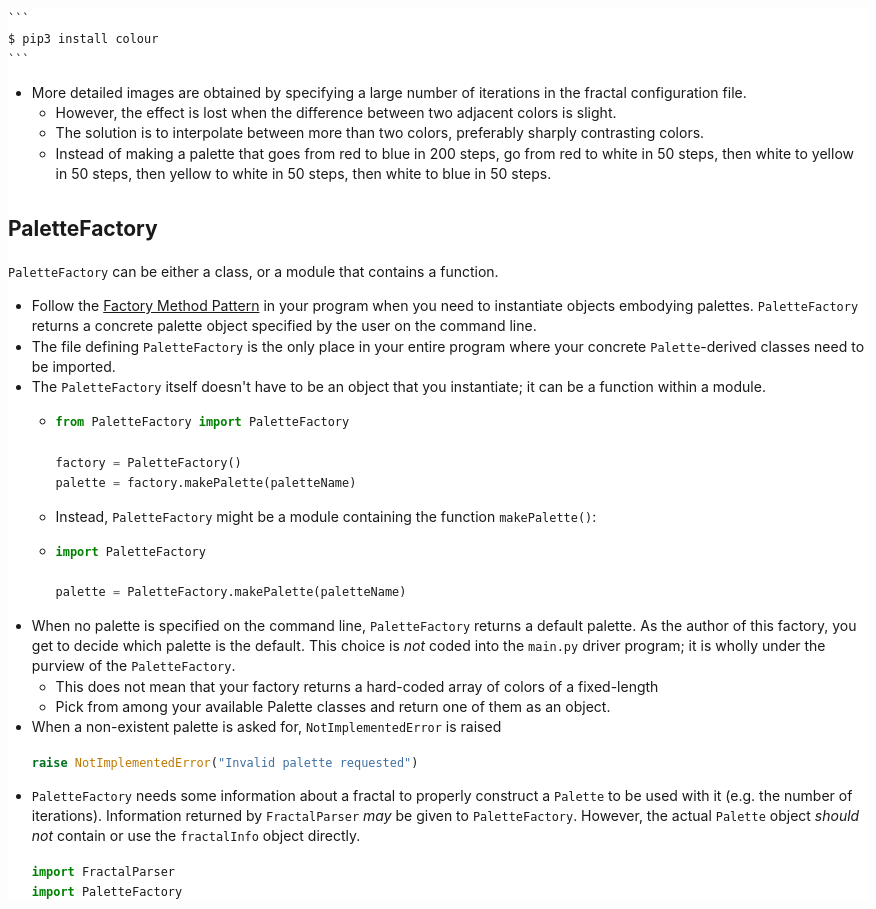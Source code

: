     ```
    $ pip3 install colour
    ```
-   More detailed images are obtained by specifying a large number of iterations in the fractal configuration file.
    -   However, the effect is lost when the difference between two adjacent colors is slight.
    -   The solution is to interpolate between more than two colors, preferably sharply contrasting colors.
    -   Instead of making a palette that goes from red to blue in 200 steps, go from red to white in 50 steps, then white to yellow in 50 steps, then yellow to white in 50 steps, then white to blue in 50 steps.


## PaletteFactory

`PaletteFactory` can be either a class, or a module that contains a function.

-   Follow the [Factory Method Pattern](https://sourcemaking.com/design_patterns/factory_method) in your program when you need to instantiate objects embodying palettes.  `PaletteFactory` returns a concrete palette object specified by the user on the command line.
-   The file defining `PaletteFactory` is the only place in your entire program where your concrete `Palette`-derived classes need to be imported.
-   The `PaletteFactory` itself doesn't have to be an object that you instantiate; it can be a function within a module.
    -   ```python
        from PaletteFactory import PaletteFactory
        
        factory = PaletteFactory()
        palette = factory.makePalette(paletteName)
        ```
    -   Instead, `PaletteFactory` might be a module containing the function `makePalette()`:
    -   ```python
        import PaletteFactory
        
        palette = PaletteFactory.makePalette(paletteName)
        ```
-   When no palette is specified on the command line, `PaletteFactory` returns a default palette.  As the author of this factory, you get to decide which palette is the default.  This choice is _not_ coded into the `main.py` driver program; it is wholly under the purview of the `PaletteFactory`.
    -   This does not mean that your factory returns a hard-coded array of colors of a fixed-length
    -   Pick from among your available Palette classes and return one of them as an object.
-   When a non-existent palette is asked for, `NotImplementedError` is raised
    ```python
    raise NotImplementedError("Invalid palette requested")
    ```
-   `PaletteFactory` needs some information about a fractal to properly construct a `Palette` to be used with it (e.g. the number of iterations).  Information returned by `FractalParser` *may* be given to `PaletteFactory`.  However, the actual `Palette` object *should not* contain or use the `fractalInfo` object directly.
    ```python
    import FractalParser
    import PaletteFactory

